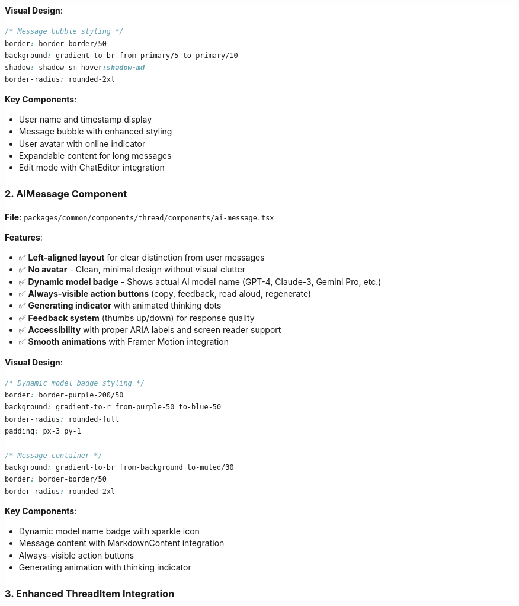 **Visual Design**:

```css
/* Message bubble styling */
border: border-border/50
background: gradient-to-br from-primary/5 to-primary/10
shadow: shadow-sm hover:shadow-md
border-radius: rounded-2xl
```

**Key Components**:

- User name and timestamp display
- Message bubble with enhanced styling
- User avatar with online indicator
- Expandable content for long messages
- Edit mode with ChatEditor integration

### 2. AIMessage Component

**File**: `packages/common/components/thread/components/ai-message.tsx`

**Features**:

- ✅ **Left-aligned layout** for clear distinction from user messages
- ✅ **No avatar** - Clean, minimal design without visual clutter
- ✅ **Dynamic model badge** - Shows actual AI model name (GPT-4, Claude-3, Gemini Pro, etc.)
- ✅ **Always-visible action buttons** (copy, feedback, read aloud, regenerate)
- ✅ **Generating indicator** with animated thinking dots
- ✅ **Feedback system** (thumbs up/down) for response quality
- ✅ **Accessibility** with proper ARIA labels and screen reader support
- ✅ **Smooth animations** with Framer Motion integration

**Visual Design**:

```css
/* Dynamic model badge styling */
border: border-purple-200/50
background: gradient-to-r from-purple-50 to-blue-50
border-radius: rounded-full
padding: px-3 py-1

/* Message container */
background: gradient-to-br from-background to-muted/30
border: border-border/50
border-radius: rounded-2xl
```

**Key Components**:

- Dynamic model name badge with sparkle icon
- Message content with MarkdownContent integration
- Always-visible action buttons
- Generating animation with thinking indicator

### 3. Enhanced ThreadItem Integration
